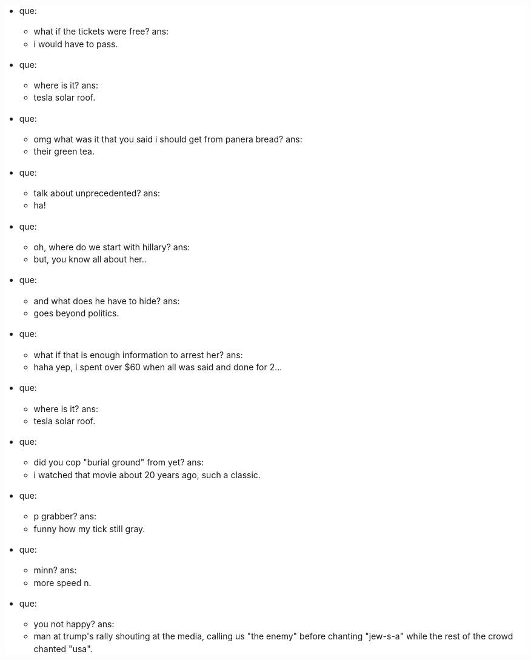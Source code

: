 - que:
  - what if the tickets were free?
  ans:
  - i would have to pass.

- que:
  - where is it?
  ans:
  - tesla solar roof.

- que:
  - omg what was it that you said i should get from panera bread?
  ans:
  - their green tea.

- que:
  - talk about unprecedented?
  ans:
  - ha!

- que:
  - oh, where do we start with hillary?
  ans:
  - but, you know all about her..

- que:
  - and what does he have to hide?
  ans:
  - goes beyond politics.

- que:
  - what if that is enough information to arrest her?
  ans:
  - haha yep, i spent over $60 when all was said and done for 2...

- que:
  - where is it?
  ans:
  - tesla solar roof.

- que:
  - did you cop "burial ground" from yet?
  ans:
  - i watched that movie about 20 years ago, such a classic.

- que:
  - p grabber?
  ans:
  - funny how my tick still gray.

- que:
  - minn?
  ans:
  - more speed n.

- que:
  - you not happy?
  ans:
  - man at trump's rally shouting at the media, calling us "the enemy" before chanting "jew-s-a" while the rest of the crowd chanted "usa".
